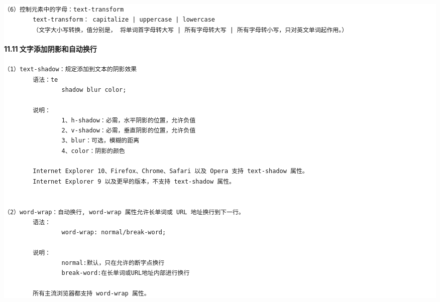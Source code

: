 ```
（6）控制元素中的字母：text-transform
        text-transform： capitalize | uppercase | lowercase
        （文字大小写转换，值分别是， 将单词首字母转大写 | 所有字母转大写 | 所有字母转小写，只对英文单词起作用。）
```

#### 11.11 文字添加阴影和自动换行
```
（1）text-shadow：规定添加到文本的阴影效果
        语法：te
                shadow blur color;
                
        说明：
                1、h-shadow：必需，水平阴影的位置，允许负值
                2、v-shadow：必需，垂直阴影的位置，允许负值
                3、blur：可选，模糊的距离
                4、color：阴影的颜色
                
        Internet Explorer 10、Firefox、Chrome、Safari 以及 Opera 支持 text-shadow 属性。
        Internet Explorer 9 以及更早的版本，不支持 text-shadow 属性。


（2）word-wrap：自动换行, word-wrap 属性允许长单词或 URL 地址换行到下一行。
        语法：
                word-wrap: normal/break-word;
                
        说明：
                normal:默认，只在允许的断字点换行
                break-word:在长单词或URL地址内部进行换行

        所有主流浏览器都支持 word-wrap 属性。
```